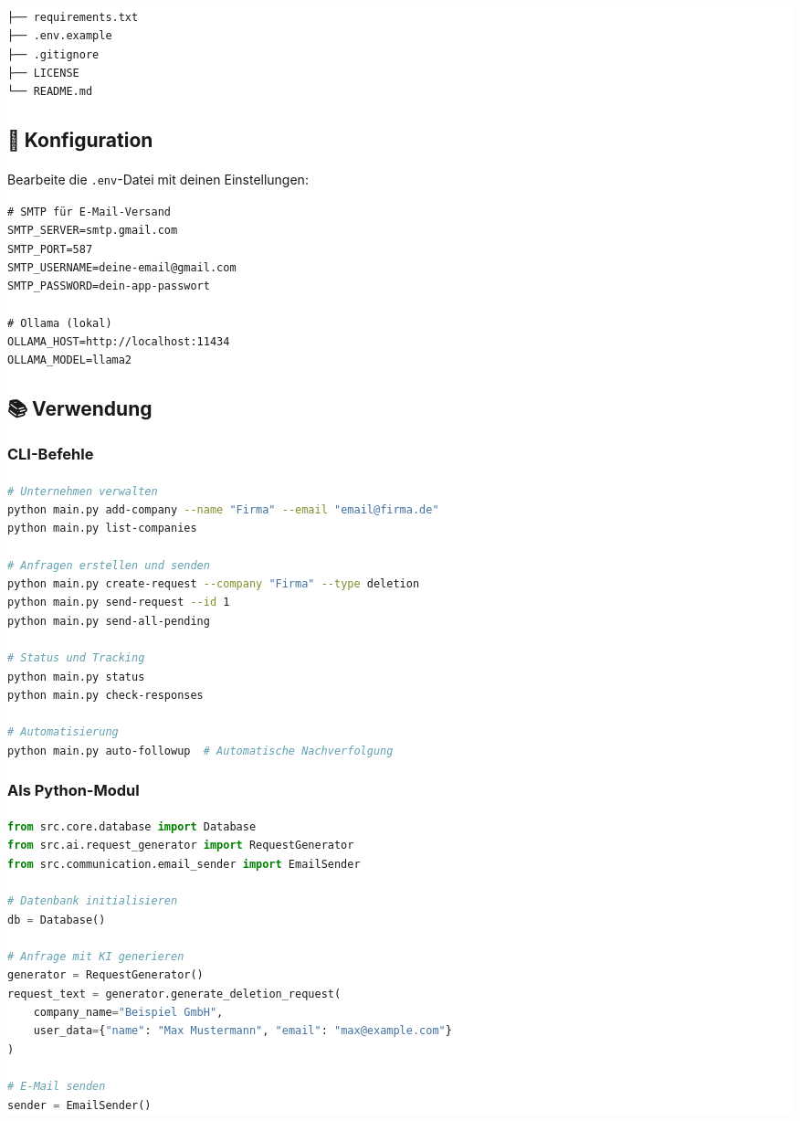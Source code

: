 ```
├── requirements.txt
├── .env.example
├── .gitignore
├── LICENSE
└── README.md
```

## 🔧 Konfiguration

Bearbeite die `.env`-Datei mit deinen Einstellungen:

```env
# SMTP für E-Mail-Versand
SMTP_SERVER=smtp.gmail.com
SMTP_PORT=587
SMTP_USERNAME=deine-email@gmail.com
SMTP_PASSWORD=dein-app-passwort

# Ollama (lokal)
OLLAMA_HOST=http://localhost:11434
OLLAMA_MODEL=llama2
```

## 📚 Verwendung

### CLI-Befehle

```bash
# Unternehmen verwalten
python main.py add-company --name "Firma" --email "email@firma.de"
python main.py list-companies

# Anfragen erstellen und senden
python main.py create-request --company "Firma" --type deletion
python main.py send-request --id 1
python main.py send-all-pending

# Status und Tracking
python main.py status
python main.py check-responses

# Automatisierung
python main.py auto-followup  # Automatische Nachverfolgung
```

### Als Python-Modul

```python
from src.core.database import Database
from src.ai.request_generator import RequestGenerator
from src.communication.email_sender import EmailSender

# Datenbank initialisieren
db = Database()

# Anfrage mit KI generieren
generator = RequestGenerator()
request_text = generator.generate_deletion_request(
    company_name="Beispiel GmbH",
    user_data={"name": "Max Mustermann", "email": "max@example.com"}
)

# E-Mail senden
sender = EmailSender()
```